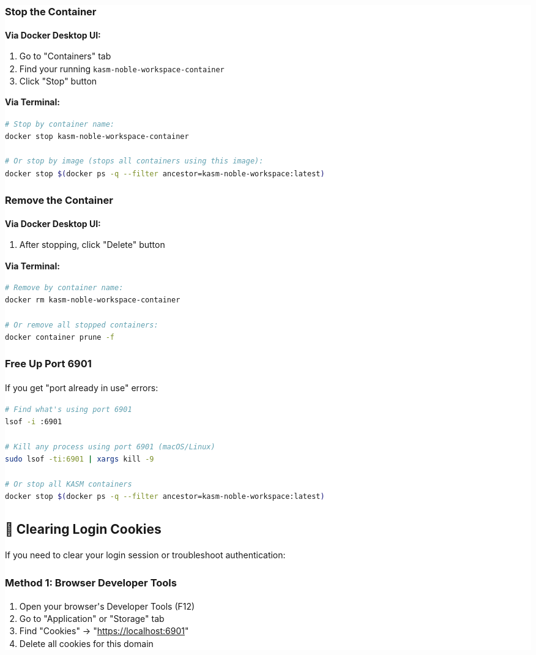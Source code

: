 ### Stop the Container

**Via Docker Desktop UI:**

1. Go to "Containers" tab
2. Find your running `kasm-noble-workspace-container`
3. Click "Stop" button

**Via Terminal:**

```bash
# Stop by container name:
docker stop kasm-noble-workspace-container

# Or stop by image (stops all containers using this image):
docker stop $(docker ps -q --filter ancestor=kasm-noble-workspace:latest)
```

### Remove the Container

**Via Docker Desktop UI:**

1. After stopping, click "Delete" button

**Via Terminal:**

```bash
# Remove by container name:
docker rm kasm-noble-workspace-container

# Or remove all stopped containers:
docker container prune -f
```

### Free Up Port 6901

If you get "port already in use" errors:

```bash
# Find what's using port 6901
lsof -i :6901

# Kill any process using port 6901 (macOS/Linux)
sudo lsof -ti:6901 | xargs kill -9

# Or stop all KASM containers
docker stop $(docker ps -q --filter ancestor=kasm-noble-workspace:latest)
```

## 🍪 Clearing Login Cookies

If you need to clear your login session or troubleshoot authentication:

### Method 1: Browser Developer Tools

1. Open your browser's Developer Tools (F12)
2. Go to "Application" or "Storage" tab
3. Find "Cookies" → "<https://localhost:6901>"
4. Delete all cookies for this domain
